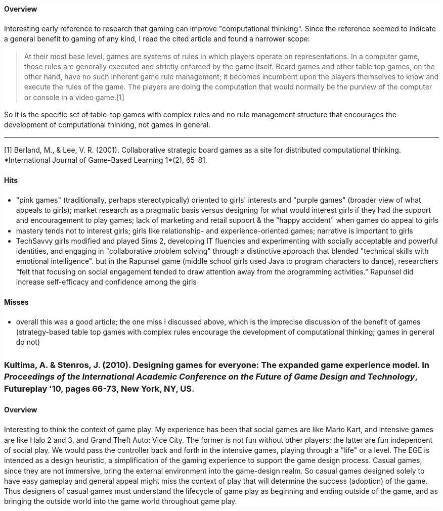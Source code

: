 #### Overview
Interesting early reference to research that gaming can improve "computational thinking". Since the reference seemed to indicate a general benefit to gaming of any kind, I read the cited article and found a narrower scope:
> At their most base level, games are systems of rules in which players operate on  representations. In a computer game, those rules are generally executed and strictly enforced by the game itself. Board games and other table top games, on the other hand, have no such inherent game rule management; it becomes incumbent upon the players themselves to know and execute the rules of the game. The players are doing the computation that would normally be the purview of the computer or console in a video game.[1]

So it is the specific set of table-top games with complex rules and no rule management structure that encourages the development of computational thinking, not games in general.

<hr>
[1] Berland, M., & Lee, V. R. (2001). Collaborative strategic board games as a site for distributed computational thinking. *International Journal of Game-Based Learning 1*(2), 65-81.

#### Hits
- "pink games" (traditionally, perhaps stereotypically) oriented to girls' interests and "purple games" (broader view of what appeals to girls); market research as a pragmatic basis versus designing for what would interest girls if they had the support and encouragement to play games; lack of marketing and retail support & the "happy accident" when games do appeal to girls
- mastery tends not to interest girls; girls like relationship- and experience-oriented games; narrative is important to girls
- TechSavvy girls modified and played Sims 2, developing IT fluencies and experimenting with socially acceptable and powerful identities, and engaging in "collaborative problem solving" through a distinctive approach that blended "technical skills with emotional intelligence". but in the Rapunsel game (middle school girls used Java to program characters to dance), researchers "felt that focusing on social engagement tended to draw attention away from the programming activities." Rapunsel did increase self-efficacy and confidence among the girls

#### Misses
- overall this was a good article; the one miss i discussed above, which is the imprecise discussion of the benefit of games (strategy-based table top games with complex rules encourage the development of computational thinking; games in general do not)

### Kultima, A. & Stenros, J. (2010). Designing games for everyone: The expanded game experience model. In *Proceedings of the International Academic Conference on the Future of Game Design and Technology*, Futureplay '10, pages 66-73, New York, NY, US.

#### Overview
Interesting to think the context of game play. My experience has been that social games are like Mario Kart, and intensive games are like Halo 2 and 3, and Grand Theft Auto: Vice City. The former is not fun without other players; the latter are fun independent of social play. We would pass the controller back and forth in the intensive games, playing through a "life" or a level.
The EGE is intended as a design heuristic, a simplification of the gaming experience to support the game design process.
Casual games, since they are not immersive, bring the external environment into the game-design realm. So casual games designed solely to have easy gameplay and general appeal might miss the context of play that will determine the success (adoption) of the game. Thus designers of casual games must understand the lifecycle of game play as beginning and ending outside of the game, and as bringing the outside world into the game world throughout game play.
